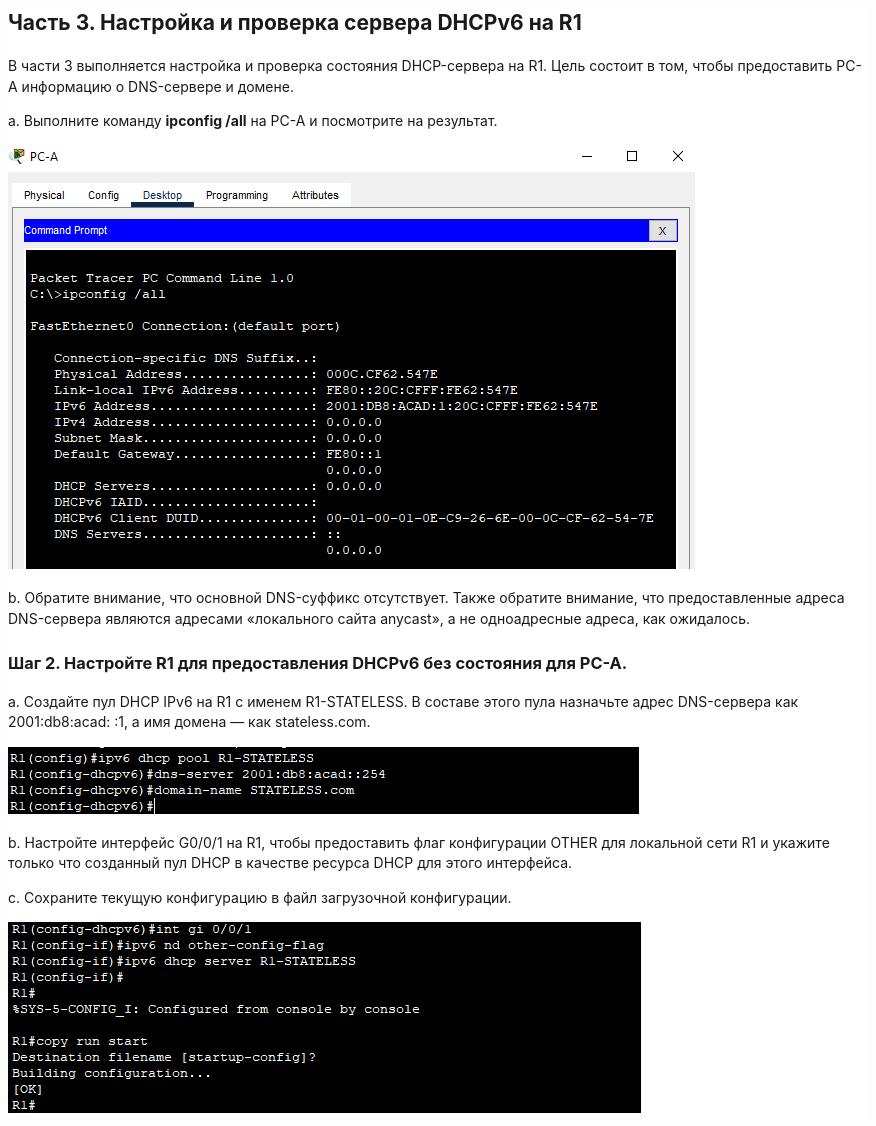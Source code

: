 ## Часть 3. Настройка и проверка сервера DHCPv6 на R1

   В части 3 выполняется настройка и проверка состояния DHCP-сервера на R1. Цель состоит в том, чтобы предоставить PC-A информацию о DNS-сервере и домене.

   a. Выполните команду **ipconfig /all** на PC-A и посмотрите на результат.

![](https://github.com/pogodin2004/otusNetwork/blob/main/dz08/images/ipv6_pc-a_ipconf.png)

   b. Обратите внимание, что основной DNS-суффикс отсутствует. Также обратите внимание, что предоставленные адреса DNS-сервера являются адресами «локального сайта anycast», а не одноадресные адреса, как ожидалось.

### Шаг 2. Настройте R1 для предоставления DHCPv6 без состояния для PC-A.

   a. Создайте пул DHCP IPv6 на R1 с именем R1-STATELESS. В составе этого пула назначьте адрес DNS-сервера как 2001:db8:acad: :1, а имя домена — как stateless.com.

![](https://github.com/pogodin2004/otusNetwork/blob/main/dz08/images/ipv6_r1_dhcp_pool.png)

   b. Настройте интерфейс G0/0/1 на R1, чтобы предоставить флаг конфигурации OTHER для локальной сети R1 и укажите только что созданный пул DHCP в качестве ресурса DHCP для этого интерфейса.

   c. Сохраните текущую конфигурацию в файл загрузочной конфигурации.

![](https://github.com/pogodin2004/otusNetwork/blob/main/dz08/images/ipv6_r1_gi01.png)
